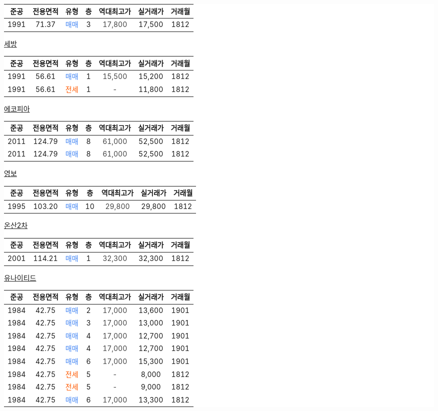 |준공|전용면적|유형|층|역대최고가|실거래가|거래월|
|:---:|:---:|:---:|:---:|:---:|:---:|:---:|
|1991|71.37|<span style="color:#4285f3">매매</span>|3|<span style="color:#444444">17,800</span>|17,500|1812|

[세방](https://search.naver.com/search.naver?query=%EC%A0%9C%EC%A3%BC%ED%8A%B9%EB%B3%84%EC%9E%90%EC%B9%98%EB%8F%84+%EC%A0%9C%EC%A3%BC%EC%8B%9C+%EB%85%B8%ED%98%95%EB%8F%99+%EC%84%B8%EB%B0%A9)

|준공|전용면적|유형|층|역대최고가|실거래가|거래월|
|:---:|:---:|:---:|:---:|:---:|:---:|:---:|
|1991|56.61|<span style="color:#4285f3">매매</span>|1|<span style="color:#444444">15,500</span>|15,200|1812|
|1991|56.61|<span style="color:#ff5a00">전세</span>|1|<span style="color:#444444">-</span>|11,800|1812|

[에코피아](https://search.naver.com/search.naver?query=%EC%A0%9C%EC%A3%BC%ED%8A%B9%EB%B3%84%EC%9E%90%EC%B9%98%EB%8F%84+%EC%A0%9C%EC%A3%BC%EC%8B%9C+%EB%85%B8%ED%98%95%EB%8F%99+%EC%97%90%EC%BD%94%ED%94%BC%EC%95%84)

|준공|전용면적|유형|층|역대최고가|실거래가|거래월|
|:---:|:---:|:---:|:---:|:---:|:---:|:---:|
|2011|124.79|<span style="color:#4285f3">매매</span>|8|<span style="color:#444444">61,000</span>|52,500|1812|
|2011|124.79|<span style="color:#4285f3">매매</span>|8|<span style="color:#444444">61,000</span>|52,500|1812|

[영보](https://search.naver.com/search.naver?query=%EC%A0%9C%EC%A3%BC%ED%8A%B9%EB%B3%84%EC%9E%90%EC%B9%98%EB%8F%84+%EC%A0%9C%EC%A3%BC%EC%8B%9C+%EB%85%B8%ED%98%95%EB%8F%99+%EC%98%81%EB%B3%B4)

|준공|전용면적|유형|층|역대최고가|실거래가|거래월|
|:---:|:---:|:---:|:---:|:---:|:---:|:---:|
|1995|103.20|<span style="color:#4285f3">매매</span>|10|<span style="color:#444444">29,800</span>|29,800|1812|

[온산2차](https://search.naver.com/search.naver?query=%EC%A0%9C%EC%A3%BC%ED%8A%B9%EB%B3%84%EC%9E%90%EC%B9%98%EB%8F%84+%EC%A0%9C%EC%A3%BC%EC%8B%9C+%EB%85%B8%ED%98%95%EB%8F%99+%EC%98%A8%EC%82%B02%EC%B0%A8)

|준공|전용면적|유형|층|역대최고가|실거래가|거래월|
|:---:|:---:|:---:|:---:|:---:|:---:|:---:|
|2001|114.21|<span style="color:#4285f3">매매</span>|1|<span style="color:#444444">32,300</span>|32,300|1812|

[유나이티드](https://search.naver.com/search.naver?query=%EC%A0%9C%EC%A3%BC%ED%8A%B9%EB%B3%84%EC%9E%90%EC%B9%98%EB%8F%84+%EC%A0%9C%EC%A3%BC%EC%8B%9C+%EB%85%B8%ED%98%95%EB%8F%99+%EC%9C%A0%EB%82%98%EC%9D%B4%ED%8B%B0%EB%93%9C)

|준공|전용면적|유형|층|역대최고가|실거래가|거래월|
|:---:|:---:|:---:|:---:|:---:|:---:|:---:|
|1984|42.75|<span style="color:#4285f3">매매</span>|2|<span style="color:#444444">17,000</span>|13,600|1901|
|1984|42.75|<span style="color:#4285f3">매매</span>|3|<span style="color:#444444">17,000</span>|13,000|1901|
|1984|42.75|<span style="color:#4285f3">매매</span>|4|<span style="color:#444444">17,000</span>|12,700|1901|
|1984|42.75|<span style="color:#4285f3">매매</span>|4|<span style="color:#444444">17,000</span>|12,700|1901|
|1984|42.75|<span style="color:#4285f3">매매</span>|6|<span style="color:#444444">17,000</span>|15,300|1901|
|1984|42.75|<span style="color:#ff5a00">전세</span>|5|<span style="color:#444444">-</span>|8,000|1812|
|1984|42.75|<span style="color:#ff5a00">전세</span>|5|<span style="color:#444444">-</span>|9,000|1812|
|1984|42.75|<span style="color:#4285f3">매매</span>|6|<span style="color:#444444">17,000</span>|13,300|1812|
